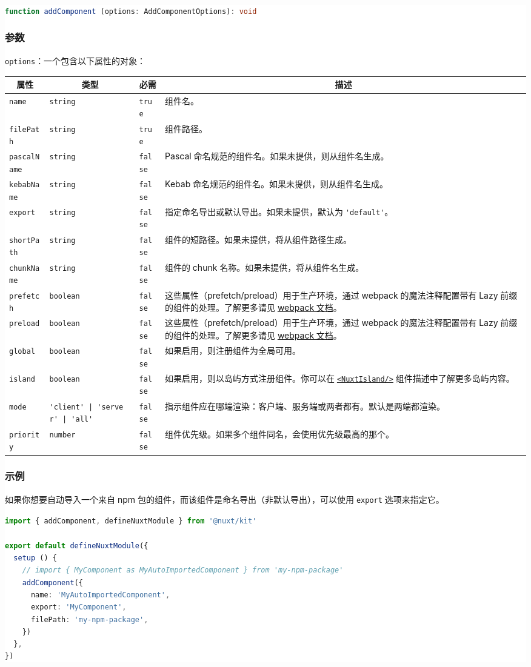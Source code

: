 ```ts
function addComponent (options: AddComponentOptions): void
```

### 参数

`options`：一个包含以下属性的对象：

| 属性         | 类型                         | 必需   | 描述                                                                                                                   |
| ------------ | ---------------------------- | ------ | ---------------------------------------------------------------------------------------------------------------------- |
| `name`       | `string`                     | `true` | 组件名。                                                                                                               |
| `filePath`   | `string`                     | `true` | 组件路径。                                                                                                             |
| `pascalName` | `string`                     | `false`| Pascal 命名规范的组件名。如果未提供，则从组件名生成。                                                                 |
| `kebabName`  | `string`                     | `false`| Kebab 命名规范的组件名。如果未提供，则从组件名生成。                                                                    |
| `export`     | `string`                     | `false`| 指定命名导出或默认导出。如果未提供，默认为 `'default'`。                                                               |
| `shortPath`  | `string`                     | `false`| 组件的短路径。如果未提供，将从组件路径生成。                                                                            |
| `chunkName`  | `string`                     | `false`| 组件的 chunk 名称。如果未提供，将从组件名生成。                                                                          |
| `prefetch`   | `boolean`                    | `false`| 这些属性（prefetch/preload）用于生产环境，通过 webpack 的魔法注释配置带有 Lazy 前缀的组件的处理。了解更多请见 [webpack 文档](https://webpack.js.org/api/module-methods/#magic-comments)。|
| `preload`    | `boolean`                    | `false`| 这些属性（prefetch/preload）用于生产环境，通过 webpack 的魔法注释配置带有 Lazy 前缀的组件的处理。了解更多请见 [webpack 文档](https://webpack.js.org/api/module-methods/#magic-comments)。|
| `global`     | `boolean`                    | `false`| 如果启用，则注册组件为全局可用。                                                                                        |
| `island`     | `boolean`                    | `false`| 如果启用，则以岛屿方式注册组件。你可以在 [`<NuxtIsland/>`](/docs/api/components/nuxt-island#nuxtisland) 组件描述中了解更多岛屿内容。|
| `mode`       | `'client' \| 'server' \| 'all'` | `false`| 指示组件应在哪端渲染：客户端、服务端或两者都有。默认是两端都渲染。                                                        |
| `priority`   | `number`                     | `false`| 组件优先级。如果多个组件同名，会使用优先级最高的那个。                                                                    |

### 示例

如果你想要自动导入一个来自 npm 包的组件，而该组件是命名导出（非默认导出），可以使用 `export` 选项来指定它。

```ts
import { addComponent, defineNuxtModule } from '@nuxt/kit'

export default defineNuxtModule({
  setup () {
    // import { MyComponent as MyAutoImportedComponent } from 'my-npm-package'
    addComponent({
      name: 'MyAutoImportedComponent',
      export: 'MyComponent',
      filePath: 'my-npm-package',
    })
  },
})
```